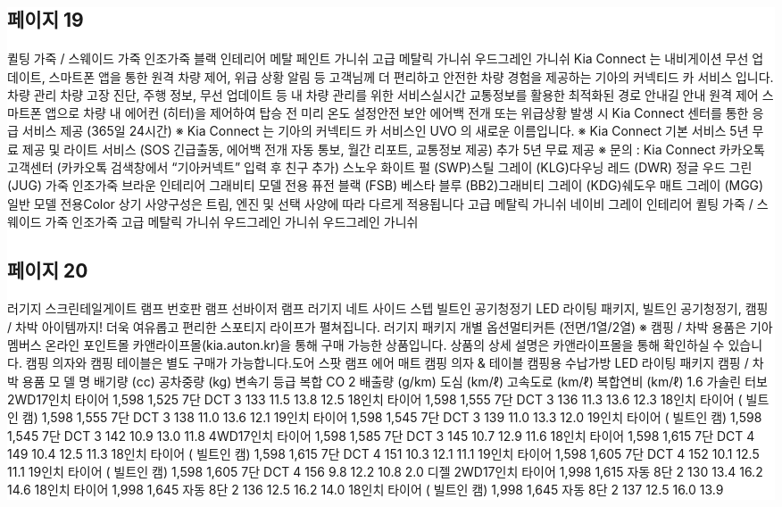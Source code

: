 ## 페이지 19

퀼팅 가죽 / 스웨이드 가죽 인조가죽 블랙 인테리어
 메탈 페인트 가니쉬 고급 메탈릭 가니쉬 우드그레인 가니쉬 
Kia Connect 는 내비게이션 무선 업데이트, 스마트폰 앱을 통한 원격 차량 
제어, 위급 상황 알림 등 고객님께 더 편리하고 안전한 차량 경험을 제공하는 
기아의 커넥티드 카 서비스 입니다.차량 관리
차량 고장 진단, 주행 정보, 무선 
업데이트 등 내 차량 관리를 위한 
서비스실시간 교통정보를 활용한 최적화된 
경로 안내길 안내 원격 제어
스마트폰 앱으로 차량 내 에어컨
(히터)을 제어하여 탑승 전 미리 
온도 설정안전 보안 
에어백 전개 또는 위급상황 발생 시 
Kia Connect 센터를 통한 응급 
서비스 제공 (365일 24시간)
※ Kia Connect 는 기아의 커넥티드 카 서비스인 UVO 의 새로운 이름입니다.  ※ Kia Connect 기본 서비스 5년 무료 제공 및 라이트 서비스 (SOS 긴급출동, 에어백 전개 자동 통보, 월간 리포트, 교통정보 제공) 추가 5년 무료 제공
※ 문의 : Kia Connect 카카오톡 고객센터 (카카오톡 검색창에서 “기아커넥트” 입력 후 친구 추가) 
스노우 화이트 펄
(SWP)스틸 그레이
(KLG)다우닝 레드
(DWR) 정글 우드 그린
(JUG)
가죽 인조가죽 브라운 인테리어 그래비티 모델 전용
퓨전 블랙
(FSB) 베스타 블루
(BB2)그래비티 그레이
(KDG)쉐도우 매트 그레이 
(MGG)일반 모델 전용Color
상기 사양구성은 트림, 엔진 및 선택 사양에 따라 다르게 적용됩니다
고급 메탈릭 가니쉬 
네이비 그레이 인테리어 퀼팅 가죽 / 스웨이드 가죽 인조가죽 
 고급 메탈릭 가니쉬 우드그레인 가니쉬 
우드그레인 가니쉬 

## 페이지 20

러기지 스크린테일게이트 램프 
번호판 램프 
 선바이저 램프 
러기지 네트 사이드 스텝 빌트인 공기청정기 LED 라이팅 패키지, 빌트인 공기청정기, 캠핑 / 차박 아이템까지!
더욱 여유롭고 편리한 스포티지 라이프가 펼쳐집니다.
러기지 패키지 개별 옵션멀티커튼  (전면/1열/2열)
※ 캠핑 / 차박 용품은 기아멤버스 온라인 포인트몰 카앤라이프몰(kia.auton.kr)을 통해 구매 가능한 상품입니다. 
상품의 상세 설명은 카앤라이프몰을 통해 확인하실 수 있습니다. 캠핑 의자와 캠핑 테이블은 별도 구매가 가능합니다.도어 스팟 램프 
에어 매트 
캠핑 의자 & 테이블 캠핑용 수납가방 LED 라이팅 패키지 캠핑 / 차박 용품 
모 델 명 배기량  (cc) 공차중량 (kg) 변속기 등급 복합 CO 2 배출량 (g/km) 도심 (km/ℓ) 고속도로 (km/ℓ) 복합연비 (km/ℓ)
1.6 가솔린 터보 2WD17인치 타이어 1,598 1,525 7단 DCT 3 133 11.5 13.8 12.5
18인치 타이어 1,598 1,555 7단 DCT 3 136 11.3 13.6 12.3
18인치 타이어 ( 빌트인 캠) 1,598 1,555 7단 DCT 3 138 11.0 13.6 12.1
19인치 타이어 1,598 1,545 7단 DCT 3 139 11.0 13.3 12.0
19인치 타이어 ( 빌트인 캠) 1,598 1,545 7단 DCT 3 142 10.9 13.0 11.8
4WD17인치 타이어 1,598 1,585 7단 DCT 3 145 10.7 12.9 11.6
18인치 타이어 1,598 1,615 7단 DCT 4 149 10.4 12.5 11.3
18인치 타이어 ( 빌트인 캠) 1,598 1,615 7단 DCT 4 151 10.3 12.1 11.1
19인치 타이어 1,598 1,605 7단 DCT 4 152 10.1 12.5 11.1
19인치 타이어 ( 빌트인 캠) 1,598 1,605 7단 DCT 4 156 9.8 12.2 10.8
2.0 디젤 2WD17인치 타이어 1,998 1,615 자동 8단 2 130 13.4 16.2 14.6
18인치 타이어 1,998 1,645 자동 8단 2 136 12.5 16.2 14.0
18인치 타이어 ( 빌트인 캠) 1,998 1,645 자동 8단 2 137 12.5 16.0 13.9